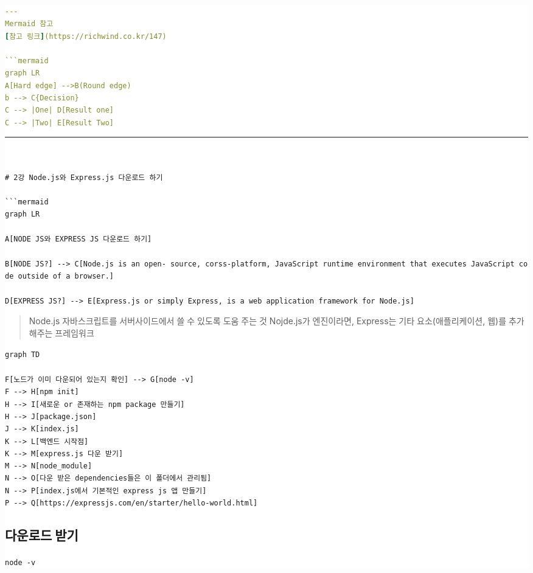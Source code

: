 ```yaml
---
Mermaid 참고
[참고 링크](https://richwind.co.kr/147)

```mermaid
graph LR
A[Hard edge] -->B(Round edge)
b --> C{Decision}
C --> |One| D[Result one]
C --> |Two| E[Result Two]
```
---
```


# 2강 Node.js와 Express.js 다운로드 하기

```mermaid
graph LR

A[NODE JS와 EXPRESS JS 다운로드 하기]

B[NODE JS?] --> C[Node.js is an open- source, corss-platform, JavaScript runtime environment that executes JavaScript code outside of a browser.]

D[EXPRESS JS?] --> E[Express.js or simply Express, is a web application framework for Node.js]
```

> Node.js 자바스크립트를 서버사이드에서 쓸 수 있도록 도움 주는 것
> Nojde.js가 엔진이라면, Express는 기타 요소(애플리케이션, 웹)를 추가해주는 프레임워크

```mermaid
graph TD

F[노드가 이미 다운되어 있는지 확인] --> G[node -v]
F --> H[npm init]
H --> I[새로운 or 존재하는 npm package 만들기]
H --> J[package.json]
J --> K[index.js]
K --> L[백엔드 시작점]
K --> M[express.js 다운 받기]
M --> N[node_module]
N --> O[다운 받은 dependencies들은 이 폴더에서 관리됨]
N --> P[index.js에서 기본적인 express js 앱 만들기]
P --> Q[https://expressjs.com/en/starter/hello-world.html]
```

## 다운로드 받기

```
node -v
```
